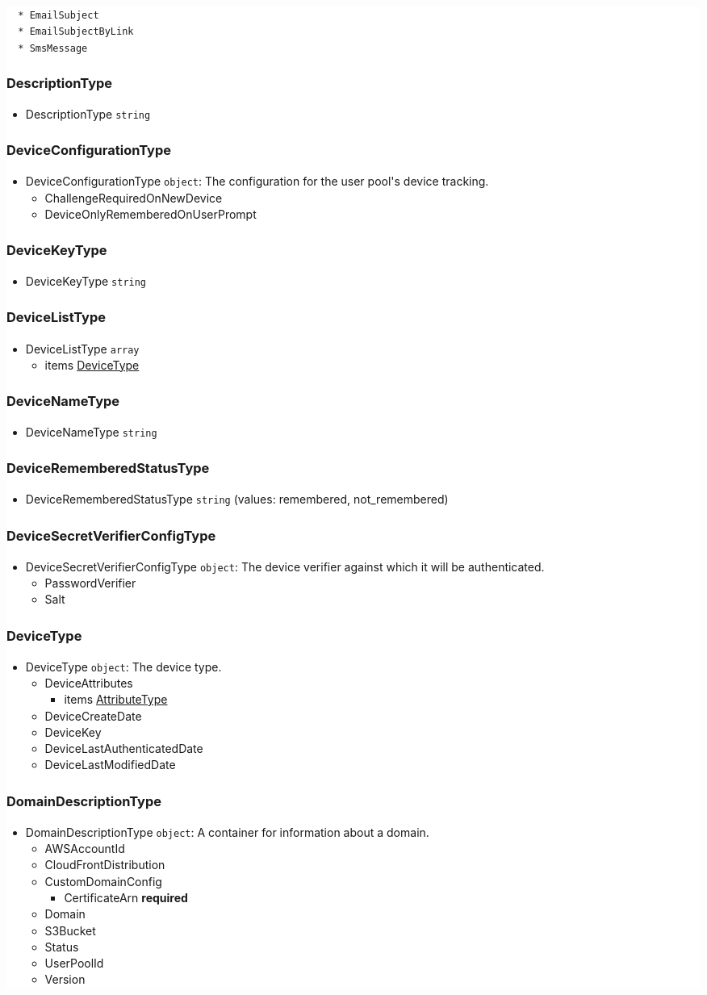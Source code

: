       * EmailSubject
      * EmailSubjectByLink
      * SmsMessage

### DescriptionType
* DescriptionType `string`

### DeviceConfigurationType
* DeviceConfigurationType `object`: The configuration for the user pool's device tracking.
  * ChallengeRequiredOnNewDevice
  * DeviceOnlyRememberedOnUserPrompt

### DeviceKeyType
* DeviceKeyType `string`

### DeviceListType
* DeviceListType `array`
  * items [DeviceType](#devicetype)

### DeviceNameType
* DeviceNameType `string`

### DeviceRememberedStatusType
* DeviceRememberedStatusType `string` (values: remembered, not_remembered)

### DeviceSecretVerifierConfigType
* DeviceSecretVerifierConfigType `object`: The device verifier against which it will be authenticated.
  * PasswordVerifier
  * Salt

### DeviceType
* DeviceType `object`: The device type.
  * DeviceAttributes
    * items [AttributeType](#attributetype)
  * DeviceCreateDate
  * DeviceKey
  * DeviceLastAuthenticatedDate
  * DeviceLastModifiedDate

### DomainDescriptionType
* DomainDescriptionType `object`: A container for information about a domain.
  * AWSAccountId
  * CloudFrontDistribution
  * CustomDomainConfig
    * CertificateArn **required**
  * Domain
  * S3Bucket
  * Status
  * UserPoolId
  * Version
